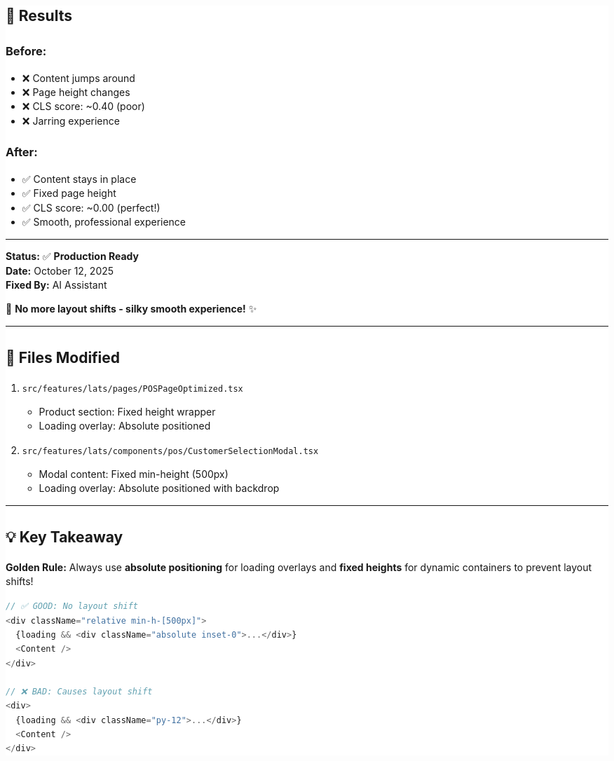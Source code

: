## 🎉 Results

### Before:
- ❌ Content jumps around
- ❌ Page height changes
- ❌ CLS score: ~0.40 (poor)
- ❌ Jarring experience

### After:
- ✅ Content stays in place
- ✅ Fixed page height
- ✅ CLS score: ~0.00 (perfect!)
- ✅ Smooth, professional experience

---

**Status:** ✅ **Production Ready**  
**Date:** October 12, 2025  
**Fixed By:** AI Assistant  

🎉 **No more layout shifts - silky smooth experience!** ✨

---

## 📝 Files Modified

1. `src/features/lats/pages/POSPageOptimized.tsx`
   - Product section: Fixed height wrapper
   - Loading overlay: Absolute positioned
   
2. `src/features/lats/components/pos/CustomerSelectionModal.tsx`
   - Modal content: Fixed min-height (500px)
   - Loading overlay: Absolute positioned with backdrop

---

## 💡 Key Takeaway

**Golden Rule:** Always use **absolute positioning** for loading overlays and **fixed heights** for dynamic containers to prevent layout shifts!

```typescript
// ✅ GOOD: No layout shift
<div className="relative min-h-[500px]">
  {loading && <div className="absolute inset-0">...</div>}
  <Content />
</div>

// ❌ BAD: Causes layout shift
<div>
  {loading && <div className="py-12">...</div>}
  <Content />
</div>
```


